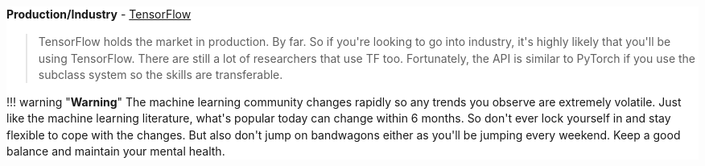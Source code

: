 **Production/Industry** - [TensorFlow](https://www.tensorflow.org/)

> TensorFlow holds the market in production. By far. So if you're looking to go into industry, it's highly likely that you'll be using TensorFlow. There are still a lot of researchers that use TF too. Fortunately, the API is similar to PyTorch if you use the subclass system so the skills are transferable.

!!! warning "**Warning**"
    The machine learning community changes rapidly so any trends you observe are extremely volatile. Just like the machine learning literature, what's popular today can change within 6 months. So don't ever lock yourself in and stay flexible to cope with the changes. But also don't jump on bandwagons either as you'll be jumping every weekend. Keep a good balance and maintain your mental health.
